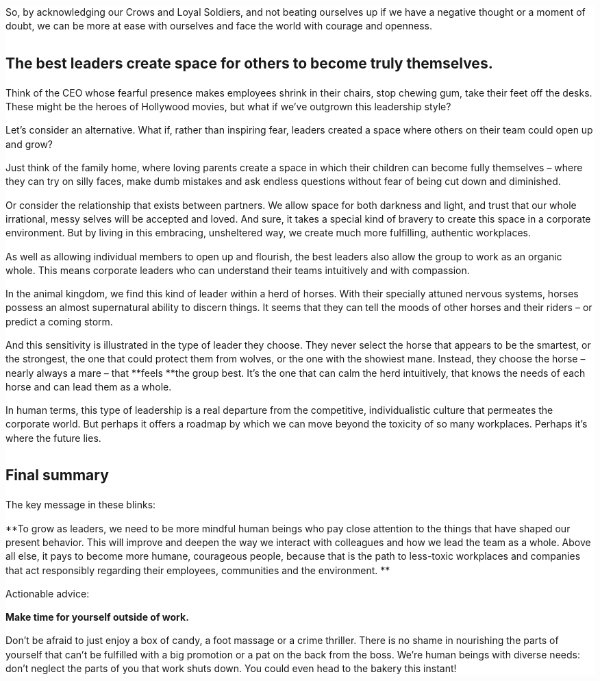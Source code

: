 So, by acknowledging our Crows and Loyal Soldiers, and not beating ourselves up if we have a negative thought or a moment of doubt, we can be more at ease with ourselves and face the world with courage and openness.

## The best leaders create space for others to become truly themselves.

Think of the CEO whose fearful presence makes employees shrink in their chairs, stop chewing gum, take their feet off the desks. These might be the heroes of Hollywood movies, but what if we’ve outgrown this leadership style?

Let’s consider an alternative. What if, rather than inspiring fear, leaders created a space where others on their team could open up and grow? 

Just think of the family home, where loving parents create a space in which their children can become fully themselves – where they can try on silly faces, make dumb mistakes and ask endless questions without fear of being cut down and diminished.

Or consider the relationship that exists between partners. We allow space for both darkness and light, and trust that our whole irrational, messy selves will be accepted and loved. And sure, it takes a special kind of bravery to create this space in a corporate environment. But by living in this embracing, unsheltered way, we create much more fulfilling, authentic workplaces. 

As well as allowing individual members to open up and flourish, the best leaders also allow the group to work as an organic whole. This means corporate leaders who can understand their teams intuitively and with compassion. 

In the animal kingdom, we find this kind of leader within a herd of horses. With their specially attuned nervous systems, horses possess an almost supernatural ability to discern things. It seems that they can tell the moods of other horses and their riders – or predict a coming storm. 

And this sensitivity is illustrated in the type of leader they choose. They never select the horse that appears to be the smartest, or the strongest, the one that could protect them from wolves, or the one with the showiest mane. Instead, they choose the horse – nearly always a mare – that **feels **the group best. It’s the one that can calm the herd intuitively, that knows the needs of each horse and can lead them as a whole.

In human terms, this type of leadership is a real departure from the competitive, individualistic culture that permeates the corporate world. But perhaps it offers a roadmap by which we can move beyond the toxicity of so many workplaces. Perhaps it’s where the future lies.

## Final summary

The key message in these blinks:

**To grow as leaders, we need to be more mindful human beings who pay close attention to the things that have shaped our present behavior. This will improve and deepen the way we interact with colleagues and how we lead the team as a whole. Above all else, it pays to become more humane, courageous people, because that is the path to less-toxic workplaces and companies that act responsibly regarding their employees, communities and the environment. **

Actionable advice:

**Make time for yourself outside of work.**

Don’t be afraid to just enjoy a box of candy, a foot massage or a crime thriller. There is no shame in nourishing the parts of yourself that can’t be fulfilled with a big promotion or a pat on the back from the boss. We’re human beings with diverse needs: don’t neglect the parts of you that work shuts down. You could even head to the bakery this instant!
